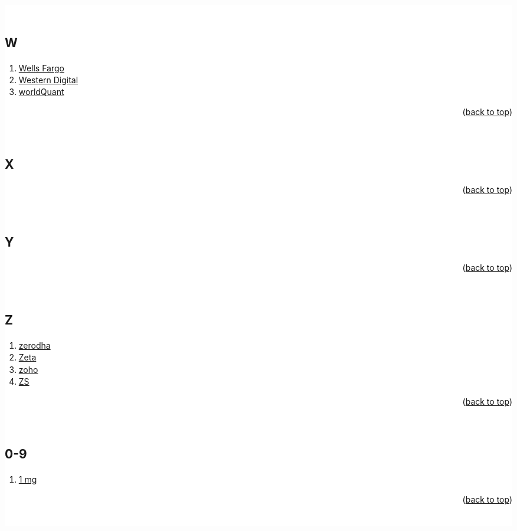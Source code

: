 <br>

<h2 id="W">W</h2>  

<ol>
<li><a href="https://www.wellsfargo.com/about/careers/">Wells Fargo</a>  </li>
<li><a href="https://jobs.westerndigital.com/">Western Digital</a>  </li>
<li><a href="https://www.worldquant.com/careers/">worldQuant</a></li>
</ol>
<p align="right">(<a href="#top">back to top</a>)</p>

<br>

<h2 id="X">X</h2>  

<ol>

</ol>
<p align="right">(<a href="#top">back to top</a>)</p>

<br>

<h2 id="Y">Y</h2>  

<ol>
</ol>
<p align="right">(<a href="#top">back to top</a>)</p>

<br>

<h2 id="Z">Z</h2>  

<ol>
<li><a href="https://careers.zerodha.com/">zerodha</a>  </li>
<li><a href="https://careers.zeta.tech/work-with-us/">Zeta</a></li>
<li><a href="https://careers.zohocorp.com/jobs/Careers">zoho</a>   </li>
<li><a href="https://jobs.zs.com/all/jobs">ZS</a></li>
</ol>
<p align="right">(<a href="#top">back to top</a>)</p>

<br>


<h2 id="0-9">0-9</h2>  

<ol>
<li><a href="https://www.1mg.com/jobs">1 mg</a>  </li>
</ol>
<p align="right">(<a href="#top">back to top</a>)</p>

<br>  
 
 
 
 
 
 
<div id="Bottom"></div>
